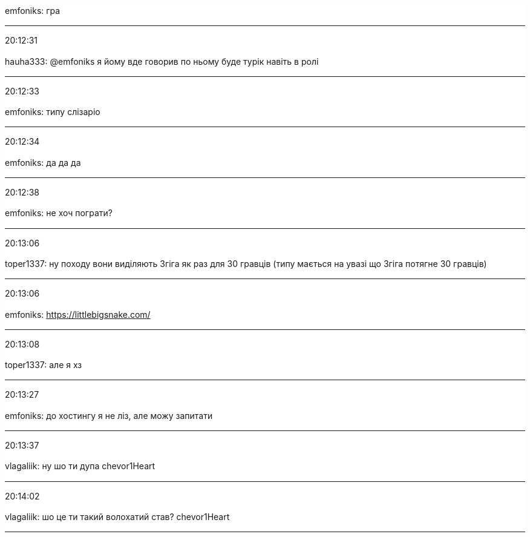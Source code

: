 emfoniks: гра

---

20:12:31

hauha333: @emfoniks  я йому вде говорив по ньому буде турік навіть в ролі

---

20:12:33

emfoniks: типу слізаріо

---

20:12:34

emfoniks: да да да

---

20:12:38

emfoniks: не хоч пограти?

---

20:13:06

toper1337: ну походу вони виділяють 3гіга як раз для 30 гравців (типу мається на увазі що 3гіга потягне 30 гравців)

---

20:13:06

emfoniks: https://littlebigsnake.com/

---

20:13:08

toper1337: але я хз

---

20:13:27

emfoniks: до хостингу я не ліз, але можу запитати

---

20:13:37

vlagaliik: ну шо ти дупа chevor1Heart

---

20:14:02

vlagaliik: шо це ти такий волохатий став? chevor1Heart

---